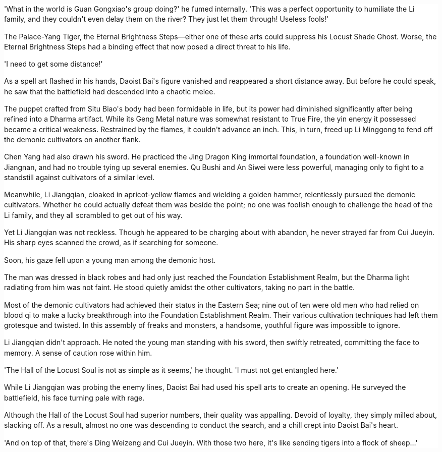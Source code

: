 'What in the world is Guan Gongxiao's group doing?' he fumed internally. 'This was a perfect opportunity to humiliate the Li family, and they couldn't even delay them on the river? They just let them through! Useless fools!'

The Palace-Yang Tiger, the Eternal Brightness Steps—either one of these arts could suppress his Locust Shade Ghost. Worse, the Eternal Brightness Steps had a binding effect that now posed a direct threat to his life.

'I need to get some distance!'

As a spell art flashed in his hands, Daoist Bai's figure vanished and reappeared a short distance away. But before he could speak, he saw that the battlefield had descended into a chaotic melee.

The puppet crafted from Situ Biao's body had been formidable in life, but its power had diminished significantly after being refined into a Dharma artifact. While its Geng Metal nature was somewhat resistant to True Fire, the yin energy it possessed became a critical weakness. Restrained by the flames, it couldn't advance an inch. This, in turn, freed up Li Minggong to fend off the demonic cultivators on another flank.

Chen Yang had also drawn his sword. He practiced the Jing Dragon King immortal foundation, a foundation well-known in Jiangnan, and had no trouble tying up several enemies. Qu Bushi and An Siwei were less powerful, managing only to fight to a standstill against cultivators of a similar level.

Meanwhile, Li Jiangqian, cloaked in apricot-yellow flames and wielding a golden hammer, relentlessly pursued the demonic cultivators. Whether he could actually defeat them was beside the point; no one was foolish enough to challenge the head of the Li family, and they all scrambled to get out of his way.

Yet Li Jiangqian was not reckless. Though he appeared to be charging about with abandon, he never strayed far from Cui Jueyin. His sharp eyes scanned the crowd, as if searching for someone.

Soon, his gaze fell upon a young man among the demonic host.

The man was dressed in black robes and had only just reached the Foundation Establishment Realm, but the Dharma light radiating from him was not faint. He stood quietly amidst the other cultivators, taking no part in the battle.

Most of the demonic cultivators had achieved their status in the Eastern Sea; nine out of ten were old men who had relied on blood qi to make a lucky breakthrough into the Foundation Establishment Realm. Their various cultivation techniques had left them grotesque and twisted. In this assembly of freaks and monsters, a handsome, youthful figure was impossible to ignore.

Li Jiangqian didn't approach. He noted the young man standing with his sword, then swiftly retreated, committing the face to memory. A sense of caution rose within him.

'The Hall of the Locust Soul is not as simple as it seems,' he thought. 'I must not get entangled here.'

While Li Jiangqian was probing the enemy lines, Daoist Bai had used his spell arts to create an opening. He surveyed the battlefield, his face turning pale with rage.

Although the Hall of the Locust Soul had superior numbers, their quality was appalling. Devoid of loyalty, they simply milled about, slacking off. As a result, almost no one was descending to conduct the search, and a chill crept into Daoist Bai's heart.

'And on top of that, there's Ding Weizeng and Cui Jueyin. With those two here, it's like sending tigers into a flock of sheep…'
